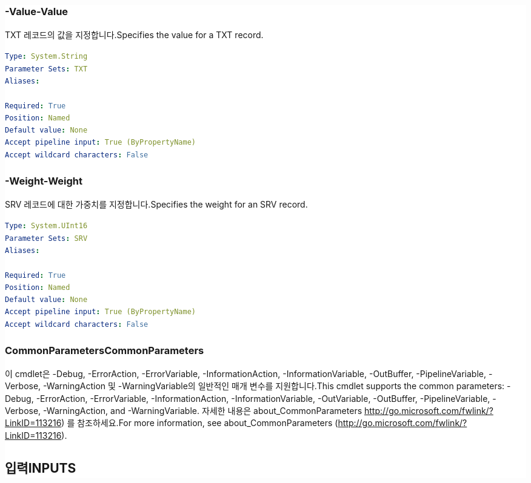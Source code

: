 ### <span data-ttu-id="1b644-186">-Value</span><span class="sxs-lookup"><span data-stu-id="1b644-186">-Value</span></span>
<span data-ttu-id="1b644-187">TXT 레코드의 값을 지정합니다.</span><span class="sxs-lookup"><span data-stu-id="1b644-187">Specifies the value for a TXT record.</span></span>

```yaml
Type: System.String
Parameter Sets: TXT
Aliases:

Required: True
Position: Named
Default value: None
Accept pipeline input: True (ByPropertyName)
Accept wildcard characters: False
```

### <span data-ttu-id="1b644-188">-Weight</span><span class="sxs-lookup"><span data-stu-id="1b644-188">-Weight</span></span>
<span data-ttu-id="1b644-189">SRV 레코드에 대한 가중치를 지정합니다.</span><span class="sxs-lookup"><span data-stu-id="1b644-189">Specifies the weight for an SRV record.</span></span>

```yaml
Type: System.UInt16
Parameter Sets: SRV
Aliases:

Required: True
Position: Named
Default value: None
Accept pipeline input: True (ByPropertyName)
Accept wildcard characters: False
```

### <span data-ttu-id="1b644-190">CommonParameters</span><span class="sxs-lookup"><span data-stu-id="1b644-190">CommonParameters</span></span>
<span data-ttu-id="1b644-191">이 cmdlet은 -Debug, -ErrorAction, -ErrorVariable, -InformationAction, -InformationVariable, -OutBuffer, -PipelineVariable, -Verbose, -WarningAction 및 -WarningVariable의 일반적인 매개 변수를 지원합니다.</span><span class="sxs-lookup"><span data-stu-id="1b644-191">This cmdlet supports the common parameters: -Debug, -ErrorAction, -ErrorVariable, -InformationAction, -InformationVariable, -OutVariable, -OutBuffer, -PipelineVariable, -Verbose, -WarningAction, and -WarningVariable.</span></span> <span data-ttu-id="1b644-192">자세한 내용은 about_CommonParameters http://go.microsoft.com/fwlink/?LinkID=113216) 를 참조하세요.</span><span class="sxs-lookup"><span data-stu-id="1b644-192">For more information, see about_CommonParameters (http://go.microsoft.com/fwlink/?LinkID=113216).</span></span>

## <span data-ttu-id="1b644-193">입력</span><span class="sxs-lookup"><span data-stu-id="1b644-193">INPUTS</span></span>
